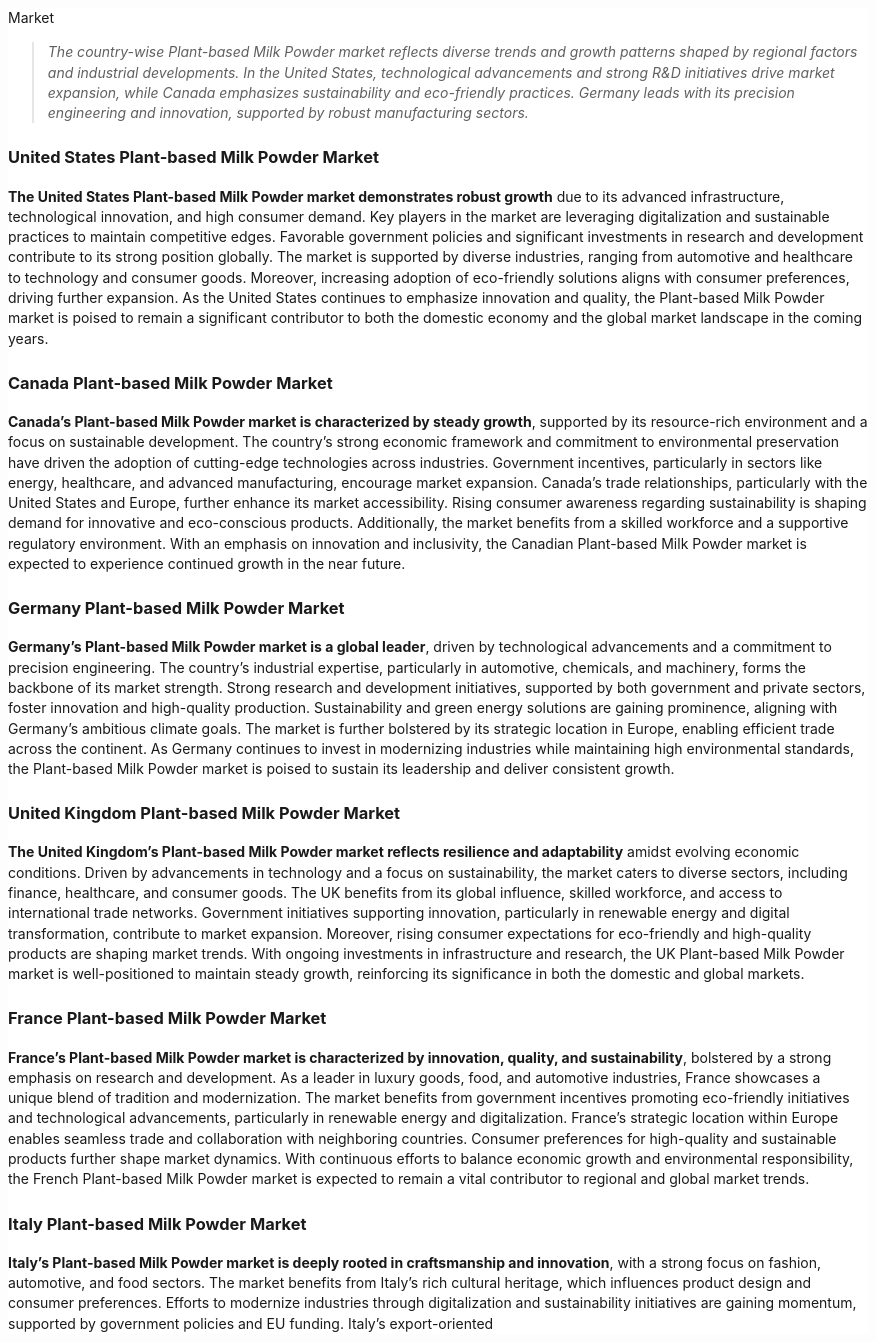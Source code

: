 Market<br /></span></h1><blockquote><p><em><span class="">The country-wise Plant-based Milk Powder market reflects diverse trends and growth patterns shaped by regional factors and industrial developments. In the United States, technological advancements and strong R&amp;D initiatives drive market expansion, while Canada emphasizes sustainability and eco-friendly practices. Germany leads with its precision engineering and innovation, supported by robust manufacturing sectors.</span></em></p></blockquote><h3><strong>United States Plant-based Milk Powder Market</strong></h3><p><strong>The United States Plant-based Milk Powder market demonstrates robust growth</strong> due to its advanced infrastructure, technological innovation, and high consumer demand. Key players in the market are leveraging digitalization and sustainable practices to maintain competitive edges. Favorable government policies and significant investments in research and development contribute to its strong position globally. The market is supported by diverse industries, ranging from automotive and healthcare to technology and consumer goods. Moreover, increasing adoption of eco-friendly solutions aligns with consumer preferences, driving further expansion. As the United States continues to emphasize innovation and quality, the Plant-based Milk Powder market is poised to remain a significant contributor to both the domestic economy and the global market landscape in the coming years.</p><h3><strong>Canada Plant-based Milk Powder Market</strong></h3><p><strong>Canada&rsquo;s Plant-based Milk Powder market is characterized by steady growth</strong>, supported by its resource-rich environment and a focus on sustainable development. The country&rsquo;s strong economic framework and commitment to environmental preservation have driven the adoption of cutting-edge technologies across industries. Government incentives, particularly in sectors like energy, healthcare, and advanced manufacturing, encourage market expansion. Canada&rsquo;s trade relationships, particularly with the United States and Europe, further enhance its market accessibility. Rising consumer awareness regarding sustainability is shaping demand for innovative and eco-conscious products. Additionally, the market benefits from a skilled workforce and a supportive regulatory environment. With an emphasis on innovation and inclusivity, the Canadian Plant-based Milk Powder market is expected to experience continued growth in the near future.</p><h3><strong>Germany Plant-based Milk Powder Market</strong></h3><p><strong>Germany&rsquo;s Plant-based Milk Powder market is a global leader</strong>, driven by technological advancements and a commitment to precision engineering. The country&rsquo;s industrial expertise, particularly in automotive, chemicals, and machinery, forms the backbone of its market strength. Strong research and development initiatives, supported by both government and private sectors, foster innovation and high-quality production. Sustainability and green energy solutions are gaining prominence, aligning with Germany&rsquo;s ambitious climate goals. The market is further bolstered by its strategic location in Europe, enabling efficient trade across the continent. As Germany continues to invest in modernizing industries while maintaining high environmental standards, the Plant-based Milk Powder market is poised to sustain its leadership and deliver consistent growth.</p><h3><strong>United Kingdom Plant-based Milk Powder Market</strong></h3><p><strong>The United Kingdom&rsquo;s Plant-based Milk Powder market reflects resilience and adaptability</strong> amidst evolving economic conditions. Driven by advancements in technology and a focus on sustainability, the market caters to diverse sectors, including finance, healthcare, and consumer goods. The UK benefits from its global influence, skilled workforce, and access to international trade networks. Government initiatives supporting innovation, particularly in renewable energy and digital transformation, contribute to market expansion. Moreover, rising consumer expectations for eco-friendly and high-quality products are shaping market trends. With ongoing investments in infrastructure and research, the UK Plant-based Milk Powder market is well-positioned to maintain steady growth, reinforcing its significance in both the domestic and global markets.</p><h3><strong>France Plant-based Milk Powder Market</strong></h3><p><strong>France&rsquo;s Plant-based Milk Powder market is characterized by innovation, quality, and sustainability</strong>, bolstered by a strong emphasis on research and development. As a leader in luxury goods, food, and automotive industries, France showcases a unique blend of tradition and modernization. The market benefits from government incentives promoting eco-friendly initiatives and technological advancements, particularly in renewable energy and digitalization. France&rsquo;s strategic location within Europe enables seamless trade and collaboration with neighboring countries. Consumer preferences for high-quality and sustainable products further shape market dynamics. With continuous efforts to balance economic growth and environmental responsibility, the French Plant-based Milk Powder market is expected to remain a vital contributor to regional and global market trends.</p><h3><strong>Italy Plant-based Milk Powder Market</strong></h3><p><strong>Italy&rsquo;s Plant-based Milk Powder market is deeply rooted in craftsmanship and innovation</strong>, with a strong focus on fashion, automotive, and food sectors. The market benefits from Italy&rsquo;s rich cultural heritage, which influences product design and consumer preferences. Efforts to modernize industries through digitalization and sustainability initiatives are gaining momentum, supported by government policies and EU funding. Italy&rsquo;s export-oriented